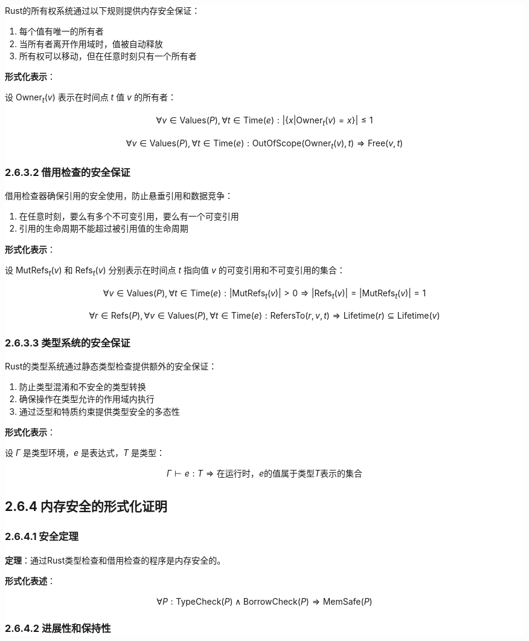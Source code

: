 Rust的所有权系统通过以下规则提供内存安全保证：

1. 每个值有唯一的所有者
2. 当所有者离开作用域时，值被自动释放
3. 所有权可以移动，但在任意时刻只有一个所有者

**形式化表示**：

设 $\text{Owner}_t(v)$ 表示在时间点 $t$ 值 $v$ 的所有者：

$$\forall v \in \text{Values}(P), \forall t \in \text{Time}(e): |\{x | \text{Owner}_t(v) = x\}| \leq 1$$

$$\forall v \in \text{Values}(P), \forall t \in \text{Time}(e): \text{OutOfScope}(\text{Owner}_t(v), t) \Rightarrow \text{Free}(v, t)$$

### 2.6.3.2 借用检查的安全保证

借用检查器确保引用的安全使用，防止悬垂引用和数据竞争：

1. 在任意时刻，要么有多个不可变引用，要么有一个可变引用
2. 引用的生命周期不能超过被引用值的生命周期

**形式化表示**：

设 $\text{MutRefs}_t(v)$ 和 $\text{Refs}_t(v)$ 分别表示在时间点 $t$ 指向值 $v$ 的可变引用和不可变引用的集合：

$$\forall v \in \text{Values}(P), \forall t \in \text{Time}(e): |\text{MutRefs}_t(v)| > 0 \Rightarrow |\text{Refs}_t(v)| = |\text{MutRefs}_t(v)| = 1$$

$$\forall r \in \text{Refs}(P), \forall v \in \text{Values}(P), \forall t \in \text{Time}(e): \text{RefersTo}(r, v, t) \Rightarrow \text{Lifetime}(r) \subseteq \text{Lifetime}(v)$$

### 2.6.3.3 类型系统的安全保证

Rust的类型系统通过静态类型检查提供额外的安全保证：

1. 防止类型混淆和不安全的类型转换
2. 确保操作在类型允许的作用域内执行
3. 通过泛型和特质约束提供类型安全的多态性

**形式化表示**：

设 $\Gamma$ 是类型环境，$e$ 是表达式，$T$ 是类型：

$$\Gamma \vdash e : T \Rightarrow \text{在运行时，}e\text{的值属于类型}T\text{表示的集合}$$

## 2.6.4 内存安全的形式化证明

### 2.6.4.1 安全定理

**定理**：通过Rust类型检查和借用检查的程序是内存安全的。

**形式化表述**：

$$\forall P: \text{TypeCheck}(P) \land \text{BorrowCheck}(P) \Rightarrow \text{MemSafe}(P)$$

### 2.6.4.2 进展性和保持性

